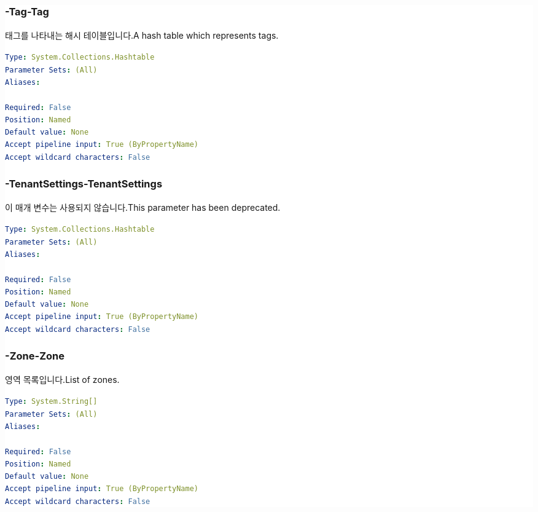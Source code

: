 ### <span data-ttu-id="528d2-228">-Tag</span><span class="sxs-lookup"><span data-stu-id="528d2-228">-Tag</span></span>
<span data-ttu-id="528d2-229">태그를 나타내는 해시 테이블입니다.</span><span class="sxs-lookup"><span data-stu-id="528d2-229">A hash table which represents tags.</span></span>

```yaml
Type: System.Collections.Hashtable
Parameter Sets: (All)
Aliases:

Required: False
Position: Named
Default value: None
Accept pipeline input: True (ByPropertyName)
Accept wildcard characters: False
```

### <span data-ttu-id="528d2-230">-TenantSettings</span><span class="sxs-lookup"><span data-stu-id="528d2-230">-TenantSettings</span></span>
<span data-ttu-id="528d2-231">이 매개 변수는 사용되지 않습니다.</span><span class="sxs-lookup"><span data-stu-id="528d2-231">This parameter has been deprecated.</span></span>

```yaml
Type: System.Collections.Hashtable
Parameter Sets: (All)
Aliases:

Required: False
Position: Named
Default value: None
Accept pipeline input: True (ByPropertyName)
Accept wildcard characters: False
```

### <span data-ttu-id="528d2-232">-Zone</span><span class="sxs-lookup"><span data-stu-id="528d2-232">-Zone</span></span>
<span data-ttu-id="528d2-233">영역 목록입니다.</span><span class="sxs-lookup"><span data-stu-id="528d2-233">List of zones.</span></span>

```yaml
Type: System.String[]
Parameter Sets: (All)
Aliases:

Required: False
Position: Named
Default value: None
Accept pipeline input: True (ByPropertyName)
Accept wildcard characters: False
```
